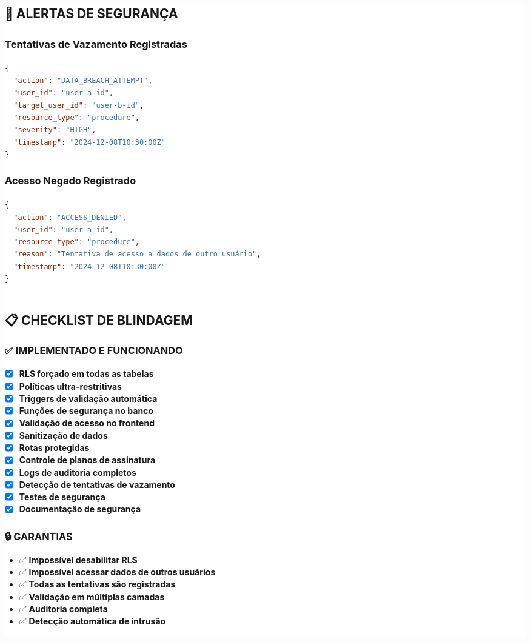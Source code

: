 ## 🚨 **ALERTAS DE SEGURANÇA**

### **Tentativas de Vazamento Registradas**
```json
{
  "action": "DATA_BREACH_ATTEMPT",
  "user_id": "user-a-id",
  "target_user_id": "user-b-id",
  "resource_type": "procedure",
  "severity": "HIGH",
  "timestamp": "2024-12-08T10:30:00Z"
}
```

### **Acesso Negado Registrado**
```json
{
  "action": "ACCESS_DENIED",
  "user_id": "user-a-id",
  "resource_type": "procedure",
  "reason": "Tentativa de acesso a dados de outro usuário",
  "timestamp": "2024-12-08T10:30:00Z"
}
```

---

## 📋 **CHECKLIST DE BLINDAGEM**

### ✅ **IMPLEMENTADO E FUNCIONANDO**

- [x] **RLS forçado em todas as tabelas**
- [x] **Políticas ultra-restritivas**
- [x] **Triggers de validação automática**
- [x] **Funções de segurança no banco**
- [x] **Validação de acesso no frontend**
- [x] **Sanitização de dados**
- [x] **Rotas protegidas**
- [x] **Controle de planos de assinatura**
- [x] **Logs de auditoria completos**
- [x] **Detecção de tentativas de vazamento**
- [x] **Testes de segurança**
- [x] **Documentação de segurança**

### 🔒 **GARANTIAS**

- ✅ **Impossível desabilitar RLS**
- ✅ **Impossível acessar dados de outros usuários**
- ✅ **Todas as tentativas são registradas**
- ✅ **Validação em múltiplas camadas**
- ✅ **Auditoria completa**
- ✅ **Detecção automática de intrusão**

---